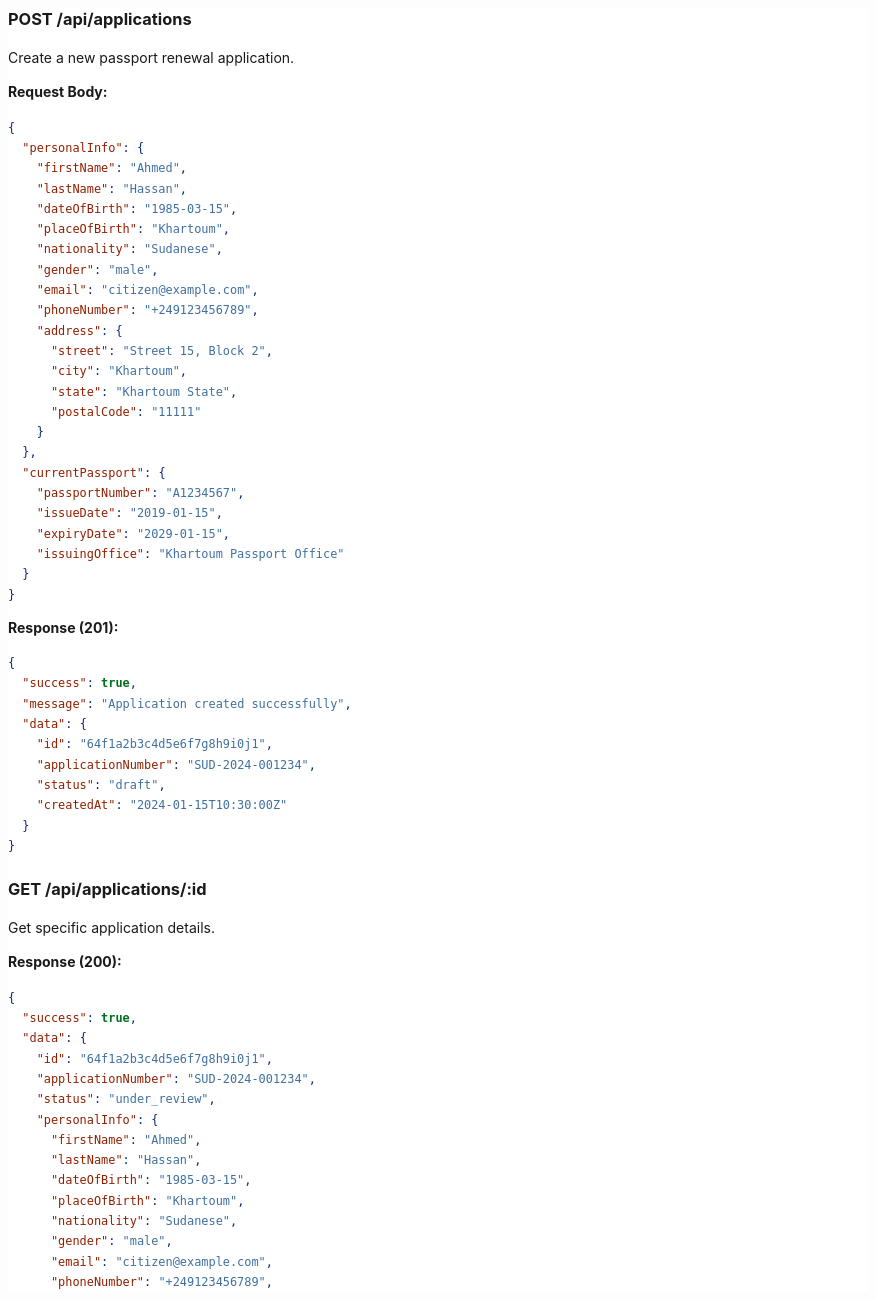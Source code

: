 ### POST /api/applications
Create a new passport renewal application.

**Request Body:**
```json
{
  "personalInfo": {
    "firstName": "Ahmed",
    "lastName": "Hassan",
    "dateOfBirth": "1985-03-15",
    "placeOfBirth": "Khartoum",
    "nationality": "Sudanese",
    "gender": "male",
    "email": "citizen@example.com",
    "phoneNumber": "+249123456789",
    "address": {
      "street": "Street 15, Block 2",
      "city": "Khartoum",
      "state": "Khartoum State",
      "postalCode": "11111"
    }
  },
  "currentPassport": {
    "passportNumber": "A1234567",
    "issueDate": "2019-01-15",
    "expiryDate": "2029-01-15",
    "issuingOffice": "Khartoum Passport Office"
  }
}
```

**Response (201):**
```json
{
  "success": true,
  "message": "Application created successfully",
  "data": {
    "id": "64f1a2b3c4d5e6f7g8h9i0j1",
    "applicationNumber": "SUD-2024-001234",
    "status": "draft",
    "createdAt": "2024-01-15T10:30:00Z"
  }
}
```

### GET /api/applications/:id
Get specific application details.

**Response (200):**
```json
{
  "success": true,
  "data": {
    "id": "64f1a2b3c4d5e6f7g8h9i0j1",
    "applicationNumber": "SUD-2024-001234",
    "status": "under_review",
    "personalInfo": {
      "firstName": "Ahmed",
      "lastName": "Hassan",
      "dateOfBirth": "1985-03-15",
      "placeOfBirth": "Khartoum",
      "nationality": "Sudanese",
      "gender": "male",
      "email": "citizen@example.com",
      "phoneNumber": "+249123456789",
```